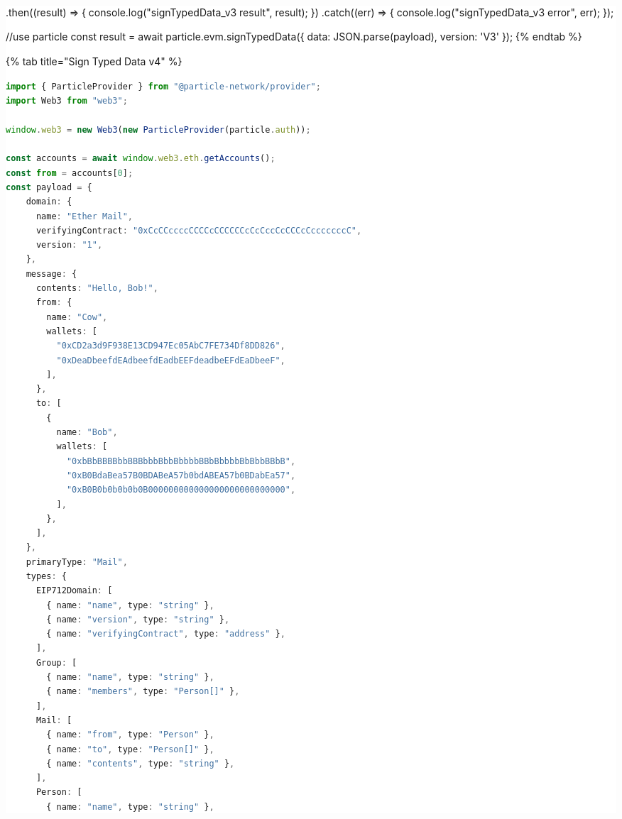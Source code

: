   .then((result) => {
    console.log("signTypedData_v3 result", result);
  })
  .catch((err) => {
    console.log("signTypedData_v3 error", err);
  });
  
//use particle
const result = await particle.evm.signTypedData({ data: JSON.parse(payload), version: 'V3' });
</code></pre>
{% endtab %}

{% tab title="Sign Typed Data v4" %}
```typescript
import { ParticleProvider } from "@particle-network/provider";
import Web3 from "web3";

window.web3 = new Web3(new ParticleProvider(particle.auth));

const accounts = await window.web3.eth.getAccounts();
const from = accounts[0];
const payload = {
    domain: {
      name: "Ether Mail",
      verifyingContract: "0xCcCCccccCCCCcCCCCCCcCcCccCcCCCcCcccccccC",
      version: "1",
    },
    message: {
      contents: "Hello, Bob!",
      from: {
        name: "Cow",
        wallets: [
          "0xCD2a3d9F938E13CD947Ec05AbC7FE734Df8DD826",
          "0xDeaDbeefdEAdbeefdEadbEEFdeadbeEFdEaDbeeF",
        ],
      },
      to: [
        {
          name: "Bob",
          wallets: [
            "0xbBbBBBBbbBBBbbbBbbBbbbbBBbBbbbbBbBbbBBbB",
            "0xB0BdaBea57B0BDABeA57b0bdABEA57b0BDabEa57",
            "0xB0B0b0b0b0b0B000000000000000000000000000",
          ],
        },
      ],
    },
    primaryType: "Mail",
    types: {
      EIP712Domain: [
        { name: "name", type: "string" },
        { name: "version", type: "string" },
        { name: "verifyingContract", type: "address" },
      ],
      Group: [
        { name: "name", type: "string" },
        { name: "members", type: "Person[]" },
      ],
      Mail: [
        { name: "from", type: "Person" },
        { name: "to", type: "Person[]" },
        { name: "contents", type: "string" },
      ],
      Person: [
        { name: "name", type: "string" },
```